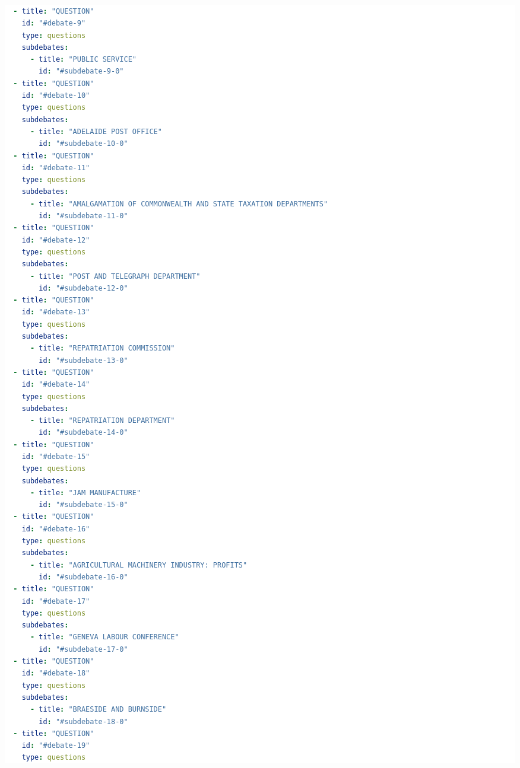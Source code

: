 ```yaml
  - title: "QUESTION"
    id: "#debate-9"
    type: questions
    subdebates:
      - title: "PUBLIC SERVICE"
        id: "#subdebate-9-0"
  - title: "QUESTION"
    id: "#debate-10"
    type: questions
    subdebates:
      - title: "ADELAIDE POST OFFICE"
        id: "#subdebate-10-0"
  - title: "QUESTION"
    id: "#debate-11"
    type: questions
    subdebates:
      - title: "AMALGAMATION OF COMMONWEALTH AND STATE TAXATION DEPARTMENTS"
        id: "#subdebate-11-0"
  - title: "QUESTION"
    id: "#debate-12"
    type: questions
    subdebates:
      - title: "POST AND TELEGRAPH DEPARTMENT"
        id: "#subdebate-12-0"
  - title: "QUESTION"
    id: "#debate-13"
    type: questions
    subdebates:
      - title: "REPATRIATION COMMISSION"
        id: "#subdebate-13-0"
  - title: "QUESTION"
    id: "#debate-14"
    type: questions
    subdebates:
      - title: "REPATRIATION DEPARTMENT"
        id: "#subdebate-14-0"
  - title: "QUESTION"
    id: "#debate-15"
    type: questions
    subdebates:
      - title: "JAM MANUFACTURE"
        id: "#subdebate-15-0"
  - title: "QUESTION"
    id: "#debate-16"
    type: questions
    subdebates:
      - title: "AGRICULTURAL MACHINERY INDUSTRY: PROFITS"
        id: "#subdebate-16-0"
  - title: "QUESTION"
    id: "#debate-17"
    type: questions
    subdebates:
      - title: "GENEVA LABOUR CONFERENCE"
        id: "#subdebate-17-0"
  - title: "QUESTION"
    id: "#debate-18"
    type: questions
    subdebates:
      - title: "BRAESIDE AND BURNSIDE"
        id: "#subdebate-18-0"
  - title: "QUESTION"
    id: "#debate-19"
    type: questions
```